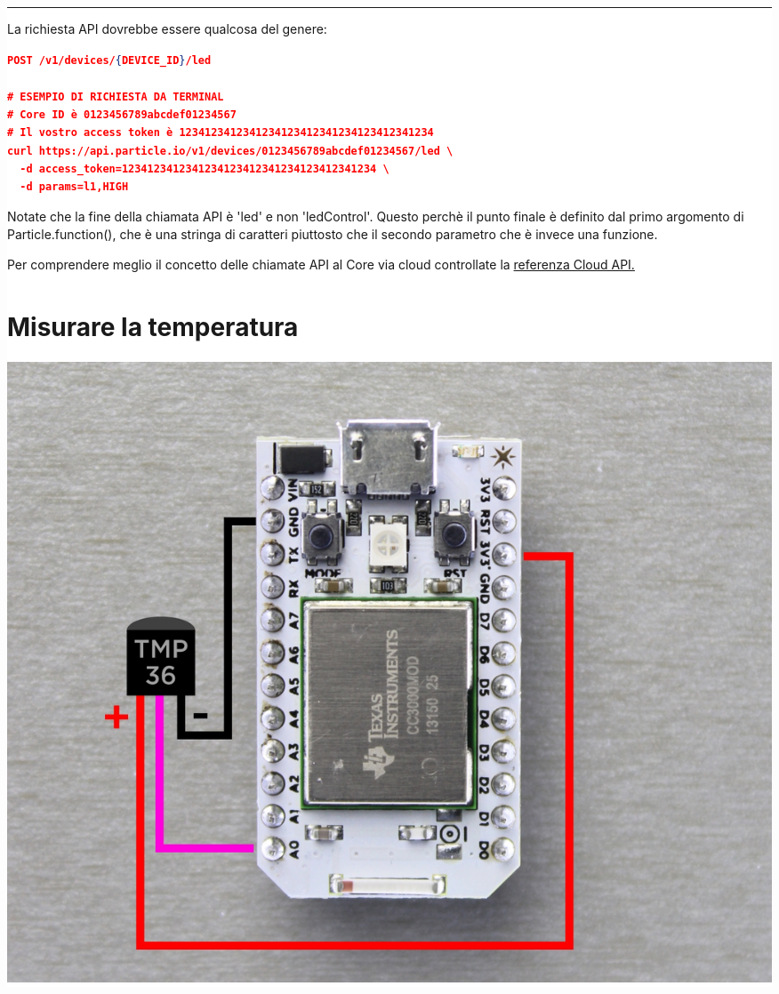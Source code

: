 ```cpp
```

---

La richiesta API dovrebbe essere qualcosa del genere:

```json
POST /v1/devices/{DEVICE_ID}/led

# ESEMPIO DI RICHIESTA DA TERMINAL
# Core ID è 0123456789abcdef01234567
# Il vostro access token è 1234123412341234123412341234123412341234
curl https://api.particle.io/v1/devices/0123456789abcdef01234567/led \
  -d access_token=1234123412341234123412341234123412341234 \
  -d params=l1,HIGH
```

Notate che la fine della chiamata API è 'led' e non 'ledControl'. Questo perchè il punto finale è definito dal primo argomento di Particle.function(), che è una stringa di caratteri piuttosto che il secondo parametro che è invece una funzione.

Per comprendere meglio il concetto delle chiamate API al Core via cloud controllate la [referenza Cloud API.](#api)

Misurare la temperatura
===

![Read Sensor](/assets/images/annotated-example3.jpg)
